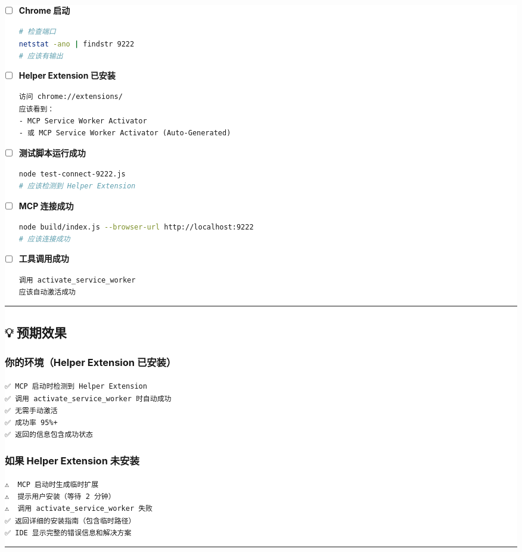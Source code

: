 - [ ] **Chrome 启动**
  ```bash
  # 检查端口
  netstat -ano | findstr 9222
  # 应该有输出
  ```

- [ ] **Helper Extension 已安装**
  ```
  访问 chrome://extensions/
  应该看到：
  - MCP Service Worker Activator
  - 或 MCP Service Worker Activator (Auto-Generated)
  ```

- [ ] **测试脚本运行成功**
  ```bash
  node test-connect-9222.js
  # 应该检测到 Helper Extension
  ```

- [ ] **MCP 连接成功**
  ```bash
  node build/index.js --browser-url http://localhost:9222
  # 应该连接成功
  ```

- [ ] **工具调用成功**
  ```
  调用 activate_service_worker
  应该自动激活成功
  ```

---

## 💡 预期效果

### 你的环境（Helper Extension 已安装）

```
✅ MCP 启动时检测到 Helper Extension
✅ 调用 activate_service_worker 时自动成功
✅ 无需手动激活
✅ 成功率 95%+
✅ 返回的信息包含成功状态
```

### 如果 Helper Extension 未安装

```
⚠️  MCP 启动时生成临时扩展
⚠️  提示用户安装（等待 2 分钟）
⚠️  调用 activate_service_worker 失败
✅ 返回详细的安装指南（包含临时路径）
✅ IDE 显示完整的错误信息和解决方案
```

---